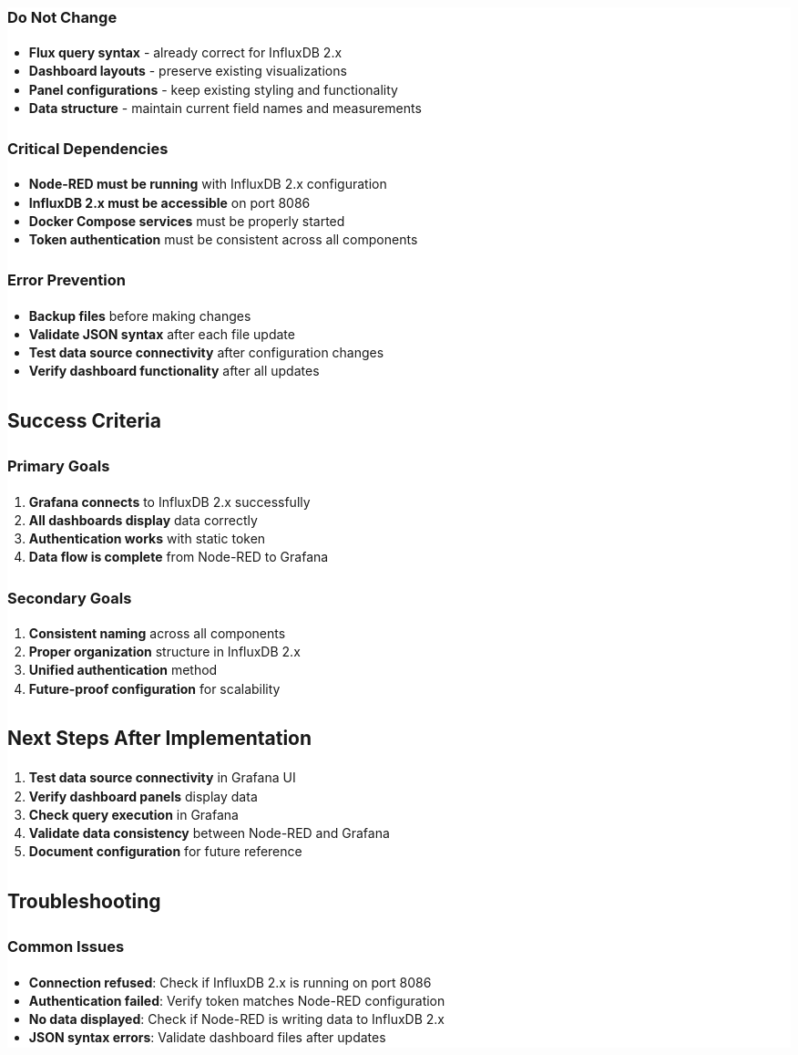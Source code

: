 ### Do Not Change
- **Flux query syntax** - already correct for InfluxDB 2.x
- **Dashboard layouts** - preserve existing visualizations
- **Panel configurations** - keep existing styling and functionality
- **Data structure** - maintain current field names and measurements

### Critical Dependencies
- **Node-RED must be running** with InfluxDB 2.x configuration
- **InfluxDB 2.x must be accessible** on port 8086
- **Docker Compose services** must be properly started
- **Token authentication** must be consistent across all components

### Error Prevention
- **Backup files** before making changes
- **Validate JSON syntax** after each file update
- **Test data source connectivity** after configuration changes
- **Verify dashboard functionality** after all updates

## Success Criteria

### Primary Goals
1. **Grafana connects** to InfluxDB 2.x successfully
2. **All dashboards display** data correctly
3. **Authentication works** with static token
4. **Data flow is complete** from Node-RED to Grafana

### Secondary Goals
1. **Consistent naming** across all components
2. **Proper organization** structure in InfluxDB 2.x
3. **Unified authentication** method
4. **Future-proof configuration** for scalability

## Next Steps After Implementation

1. **Test data source connectivity** in Grafana UI
2. **Verify dashboard panels** display data
3. **Check query execution** in Grafana
4. **Validate data consistency** between Node-RED and Grafana
5. **Document configuration** for future reference

## Troubleshooting

### Common Issues
- **Connection refused**: Check if InfluxDB 2.x is running on port 8086
- **Authentication failed**: Verify token matches Node-RED configuration
- **No data displayed**: Check if Node-RED is writing data to InfluxDB 2.x
- **JSON syntax errors**: Validate dashboard files after updates

